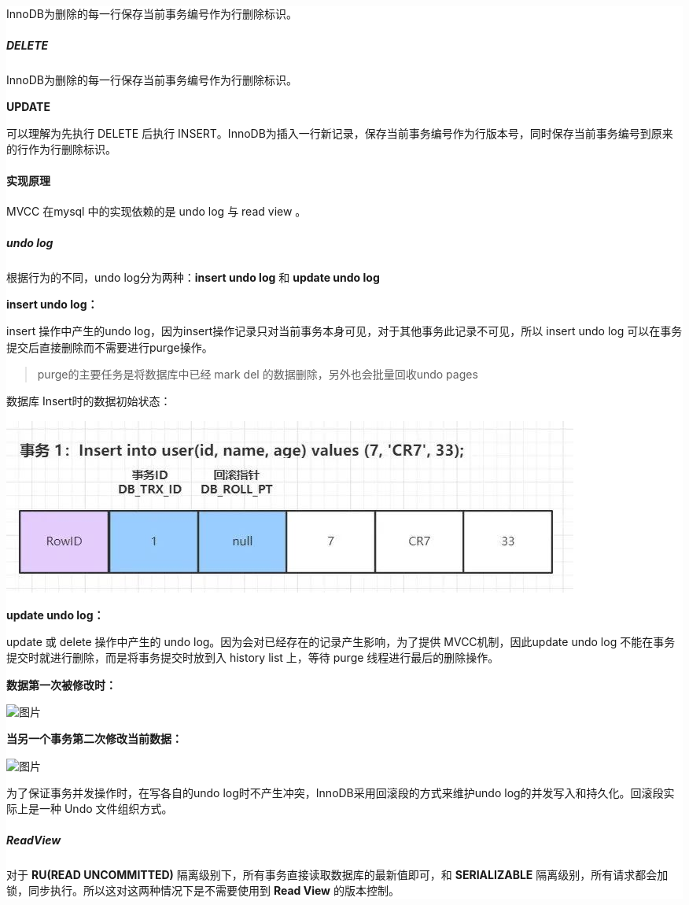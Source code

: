 InnoDB为删除的每一行保存当前事务编号作为行删除标识。

##### DELETE

InnoDB为删除的每一行保存当前事务编号作为行删除标识。

**UPDATE**

可以理解为先执行 DELETE 后执行 INSERT。InnoDB为插入一行新记录，保存当前事务编号作为行版本号，同时保存当前事务编号到原来的行作为行删除标识。

#### 实现原理

MVCC 在mysql 中的实现依赖的是 undo log 与 read view 。

##### undo log

根据行为的不同，undo log分为两种：**insert undo log** 和 **update undo log**

**insert undo log：**

insert 操作中产生的undo log，因为insert操作记录只对当前事务本身可见，对于其他事务此记录不可见，所以 insert undo log 可以在事务提交后直接删除而不需要进行purge操作。

> purge的主要任务是将数据库中已经 mark del 的数据删除，另外也会批量回收undo pages

数据库 Insert时的数据初始状态：

![图片](../_media/netty1/640-1684743884624-3.jpeg)

**update undo log：**

update 或 delete 操作中产生的 undo log。因为会对已经存在的记录产生影响，为了提供 MVCC机制，因此update undo log 不能在事务提交时就进行删除，而是将事务提交时放到入 history list 上，等待 purge 线程进行最后的删除操作。

**数据第一次被修改时：**

![图片](https://mmbiz.qpic.cn/mmbiz_jpg/uChmeeX1FpwJKFFbFRxaw5IqeicribHhXUCV7aqgyYufAg75OCdW0NvX7tOMN9m0LEOQtY9BKrxJbOZ5ngTGDiavA/640?wx_fmt=jpeg&wxfrom=5&wx_lazy=1&wx_co=1)

**当另一个事务第二次修改当前数据：**

![图片](https://mmbiz.qpic.cn/mmbiz_jpg/uChmeeX1FpwJKFFbFRxaw5IqeicribHhXU5X2wmfQ1UPMKlreE4GNjcA40jwhV5ic9rmJnZNf1HuVssHd2Qbo4Ujw/640?wx_fmt=jpeg&wxfrom=5&wx_lazy=1&wx_co=1)

为了保证事务并发操作时，在写各自的undo log时不产生冲突，InnoDB采用回滚段的方式来维护undo log的并发写入和持久化。回滚段实际上是一种 Undo 文件组织方式。

##### ReadView

对于 **RU(READ UNCOMMITTED)** 隔离级别下，所有事务直接读取数据库的最新值即可，和 **SERIALIZABLE** 隔离级别，所有请求都会加锁，同步执行。所以这对这两种情况下是不需要使用到 **Read View** 的版本控制。
